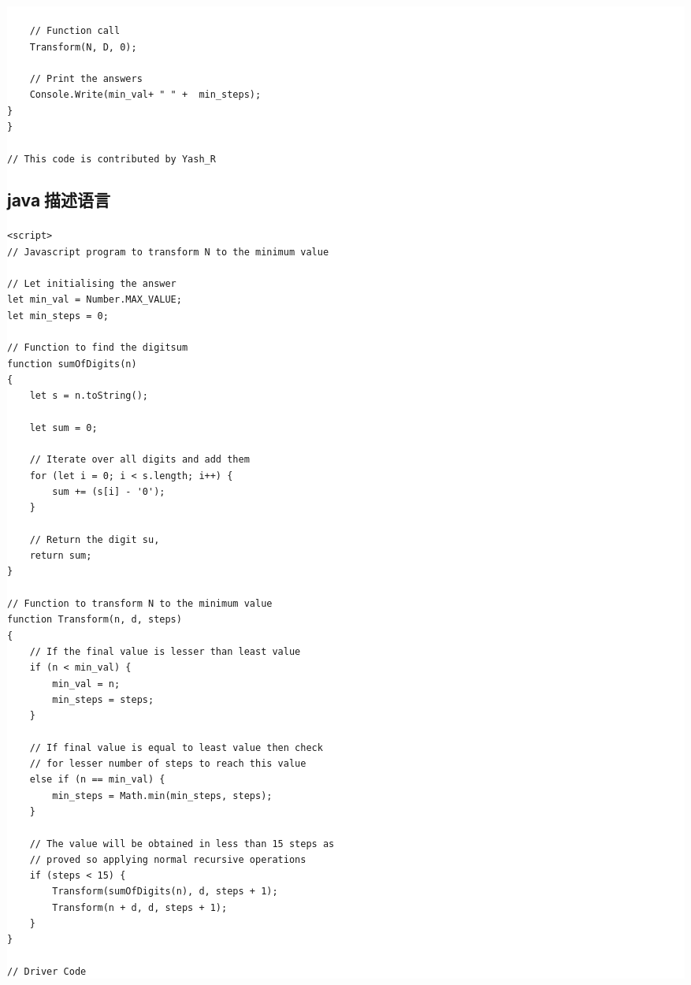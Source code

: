 ```

    // Function call
    Transform(N, D, 0);

    // Print the answers
    Console.Write(min_val+ " " +  min_steps);
}
}

// This code is contributed by Yash_R
```

## java 描述语言

```
<script>
// Javascript program to transform N to the minimum value

// Let initialising the answer
let min_val = Number.MAX_VALUE;
let min_steps = 0;

// Function to find the digitsum
function sumOfDigits(n)
{
    let s = n.toString();

    let sum = 0;

    // Iterate over all digits and add them
    for (let i = 0; i < s.length; i++) {
        sum += (s[i] - '0');
    }

    // Return the digit su,
    return sum;
}

// Function to transform N to the minimum value
function Transform(n, d, steps)
{
    // If the final value is lesser than least value
    if (n < min_val) {
        min_val = n;
        min_steps = steps;
    }

    // If final value is equal to least value then check
    // for lesser number of steps to reach this value
    else if (n == min_val) {
        min_steps = Math.min(min_steps, steps);
    }

    // The value will be obtained in less than 15 steps as
    // proved so applying normal recursive operations
    if (steps < 15) {
        Transform(sumOfDigits(n), d, steps + 1);
        Transform(n + d, d, steps + 1);
    }
}

// Driver Code

```